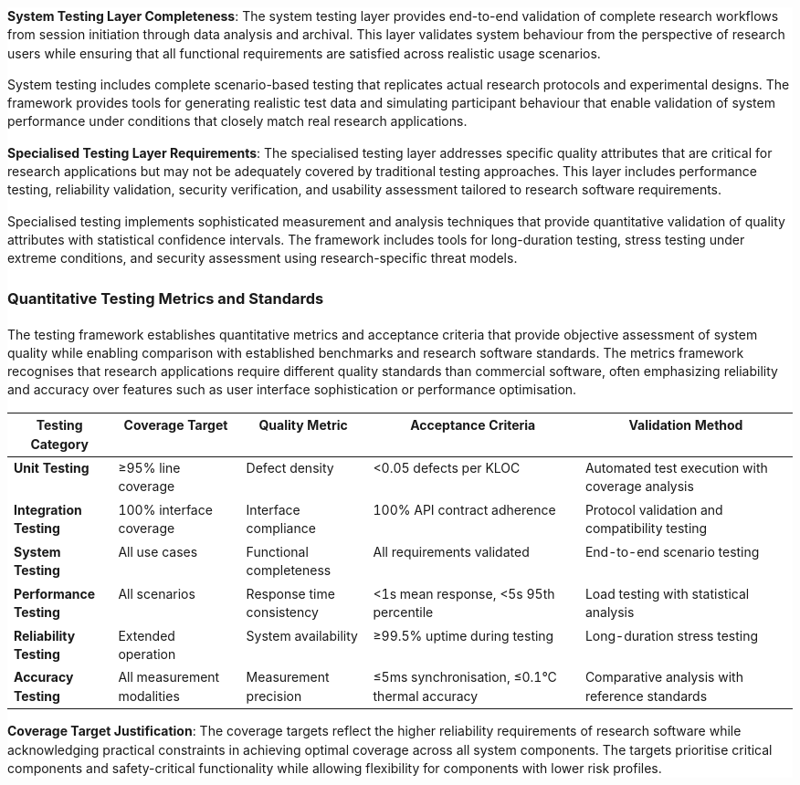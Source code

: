 **System Testing Layer Completeness**: The system testing layer provides end-to-end validation of complete research
workflows from session initiation through data analysis and archival. This layer validates system behaviour from the
perspective of research users while ensuring that all functional requirements are satisfied across realistic usage
scenarios.

System testing includes complete scenario-based testing that replicates actual research protocols and experimental
designs. The framework provides tools for generating realistic test data and simulating participant behaviour that enable
validation of system performance under conditions that closely match real research applications.

**Specialised Testing Layer Requirements**: The specialised testing layer addresses specific quality attributes that are
critical for research applications but may not be adequately covered by traditional testing approaches. This layer
includes performance testing, reliability validation, security verification, and usability assessment tailored to
research software requirements.

Specialised testing implements sophisticated measurement and analysis techniques that provide quantitative validation of
quality attributes with statistical confidence intervals. The framework includes tools for long-duration testing, stress
testing under extreme conditions, and security assessment using research-specific threat models.

### Quantitative Testing Metrics and Standards

The testing framework establishes quantitative metrics and acceptance criteria that provide objective assessment of
system quality while enabling comparison with established benchmarks and research software standards. The metrics
framework recognises that research applications require different quality standards than commercial software, often
emphasizing reliability and accuracy over features such as user interface sophistication or performance optimisation.

| Testing Category        | Coverage Target            | Quality Metric            | Acceptance Criteria                           | Validation Method                               |
|-------------------------|----------------------------|---------------------------|-----------------------------------------------|-------------------------------------------------|
| **Unit Testing**        | ≥95% line coverage         | Defect density            | <0.05 defects per KLOC                        | Automated test execution with coverage analysis |
| **Integration Testing** | 100% interface coverage    | Interface compliance      | 100% API contract adherence                   | Protocol validation and compatibility testing   |
| **System Testing**      | All use cases              | Functional completeness   | All requirements validated                    | End-to-end scenario testing                     |
| **Performance Testing** | All scenarios              | Response time consistency | <1s mean response, <5s 95th percentile        | Load testing with statistical analysis          |
| **Reliability Testing** | Extended operation         | System availability       | ≥99.5% uptime during testing                  | Long-duration stress testing                    |
| **Accuracy Testing**    | All measurement modalities | Measurement precision     | ≤5ms synchronisation, ≤0.1°C thermal accuracy | Comparative analysis with reference standards   |

**Coverage Target Justification**: The coverage targets reflect the higher reliability requirements of research software
while acknowledging practical constraints in achieving optimal coverage across all system components. The targets
prioritise critical components and safety-critical functionality while allowing flexibility for components with lower
risk profiles.
